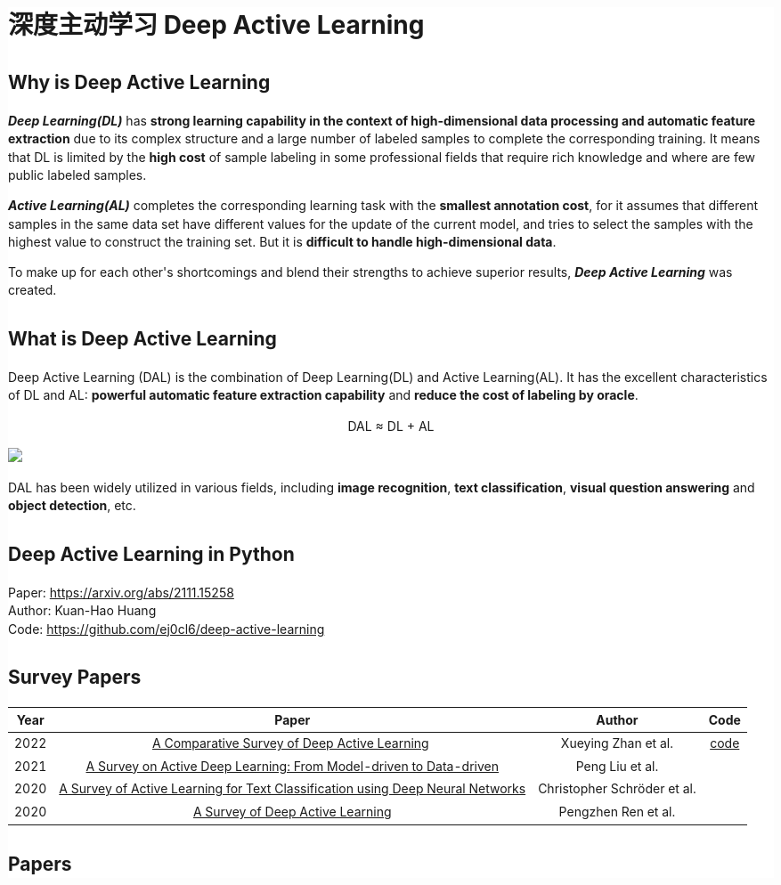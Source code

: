 # 深度主动学习 Deep Active Learning

## Why is Deep Active Learning

___Deep Learning(DL)___ has **strong learning capability in the context of high-dimensional data processing and automatic feature extraction** due to its complex structure and a large number of labeled samples to complete the corresponding training. It means that DL is limited by the __high cost__ of sample labeling in some professional fields that require rich knowledge and where are few public labeled samples.

___Active Learning(AL)___ completes the corresponding learning task with the **smallest annotation cost**, for it assumes that different samples in the same data set have different values for the update of the current model, and tries to select the samples with the highest value to construct the training set. But it is **difficult to handle high-dimensional data**.

To make up for each other's shortcomings and blend their strengths to achieve superior results, ***Deep Active Learning*** was created.

## What is Deep Active Learning

Deep Active Learning (DAL) is the combination of Deep Learning(DL) and Active Learning(AL). It has the excellent characteristics of DL and AL: **powerful automatic feature extraction capability** and **reduce the cost of labeling by oracle**.
<center> DAL ≈ DL + AL </center>

![](./DAL.png)

DAL has been widely utilized in various fields, including **image recognition**, **text classification**, **visual question answering** and **object detection**, etc.

## Deep Active Learning in Python

Paper: https://arxiv.org/abs/2111.15258  
Author: Kuan-Hao Huang  
Code: https://github.com/ej0cl6/deep-active-learning

## Survey Papers

|Year|Paper|Author|Code|
|:-----:|:------------------------:|:-----:|:---:|
|2022|&nbsp;&nbsp;&nbsp;[A Comparative Survey of Deep Active Learning](https://arxiv.org/abs/2203.13450) &nbsp;&nbsp;&nbsp;|Xueying Zhan et al.|[code](https://github.com/SineZHAN/deepALplus)|
|2021|[A Survey on Active Deep Learning: From Model-driven to Data-driven](https://arxiv.org/abs/2101.09933)|Peng Liu et al.||
|2020|[A Survey of Active Learning for Text Classification using Deep Neural Networks](https://arxiv.org/abs/2008.07267)|Christopher Schröder et al.||
|2020|[A Survey of Deep Active Learning](https://arxiv.org/abs/2009.00236)|Pengzhen Ren et al.||

## Papers
